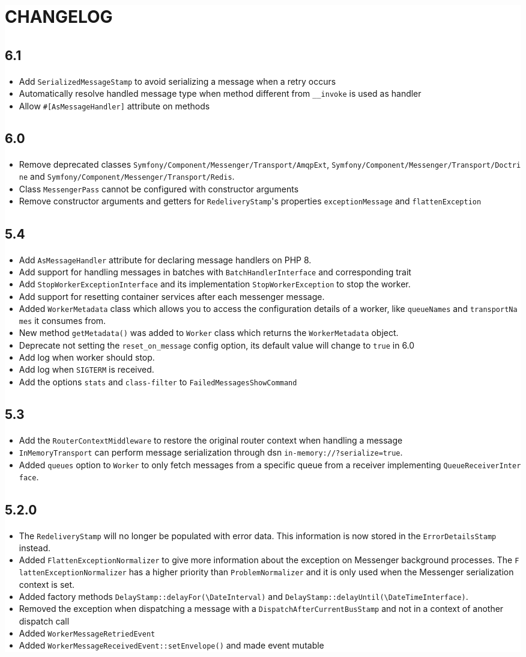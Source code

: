 CHANGELOG
=========

6.1
---

 * Add `SerializedMessageStamp` to avoid serializing a message when a retry occurs
 * Automatically resolve handled message type when method different from `__invoke` is used as handler
 * Allow `#[AsMessageHandler]` attribute on methods

6.0
---

 * Remove deprecated classes `Symfony/Component/Messenger/Transport/AmqpExt`, `Symfony/Component/Messenger/Transport/Doctrine` and `Symfony/Component/Messenger/Transport/Redis`.
 * Class `MessengerPass` cannot be configured with constructor arguments
 * Remove constructor arguments and getters for `RedeliveryStamp`'s properties `exceptionMessage` and `flattenException`

5.4
---

 * Add `AsMessageHandler` attribute for declaring message handlers on PHP 8.
 * Add support for handling messages in batches with `BatchHandlerInterface` and corresponding trait
 * Add `StopWorkerExceptionInterface` and its implementation `StopWorkerException` to stop the worker.
 * Add support for resetting container services after each messenger message.
 * Added `WorkerMetadata` class which allows you to access the configuration details of a worker, like `queueNames` and `transportNames` it consumes from.
 * New method `getMetadata()` was added to `Worker` class which returns the `WorkerMetadata` object.
 * Deprecate not setting the `reset_on_message` config option, its default value will change to `true` in 6.0
 * Add log when worker should stop.
 * Add log when `SIGTERM` is received.
 * Add the options `stats` and `class-filter` to `FailedMessagesShowCommand`

5.3
---

 * Add the `RouterContextMiddleware` to restore the original router context when handling a message
 * `InMemoryTransport` can perform message serialization through dsn `in-memory://?serialize=true`.
 * Added `queues` option to `Worker` to only fetch messages from a specific queue from a receiver implementing `QueueReceiverInterface`.

5.2.0
-----

 * The `RedeliveryStamp` will no longer be populated with error data. This information is now stored in the `ErrorDetailsStamp` instead.
 * Added `FlattenExceptionNormalizer` to give more information about the exception on Messenger background processes. The `FlattenExceptionNormalizer` has a higher priority than `ProblemNormalizer` and it is only used when the Messenger serialization context is set.
 * Added factory methods `DelayStamp::delayFor(\DateInterval)` and `DelayStamp::delayUntil(\DateTimeInterface)`.
 * Removed the exception when dispatching a message with a `DispatchAfterCurrentBusStamp` and not in a context of another dispatch call
 * Added `WorkerMessageRetriedEvent`
 * Added `WorkerMessageReceivedEvent::setEnvelope()` and made event mutable
